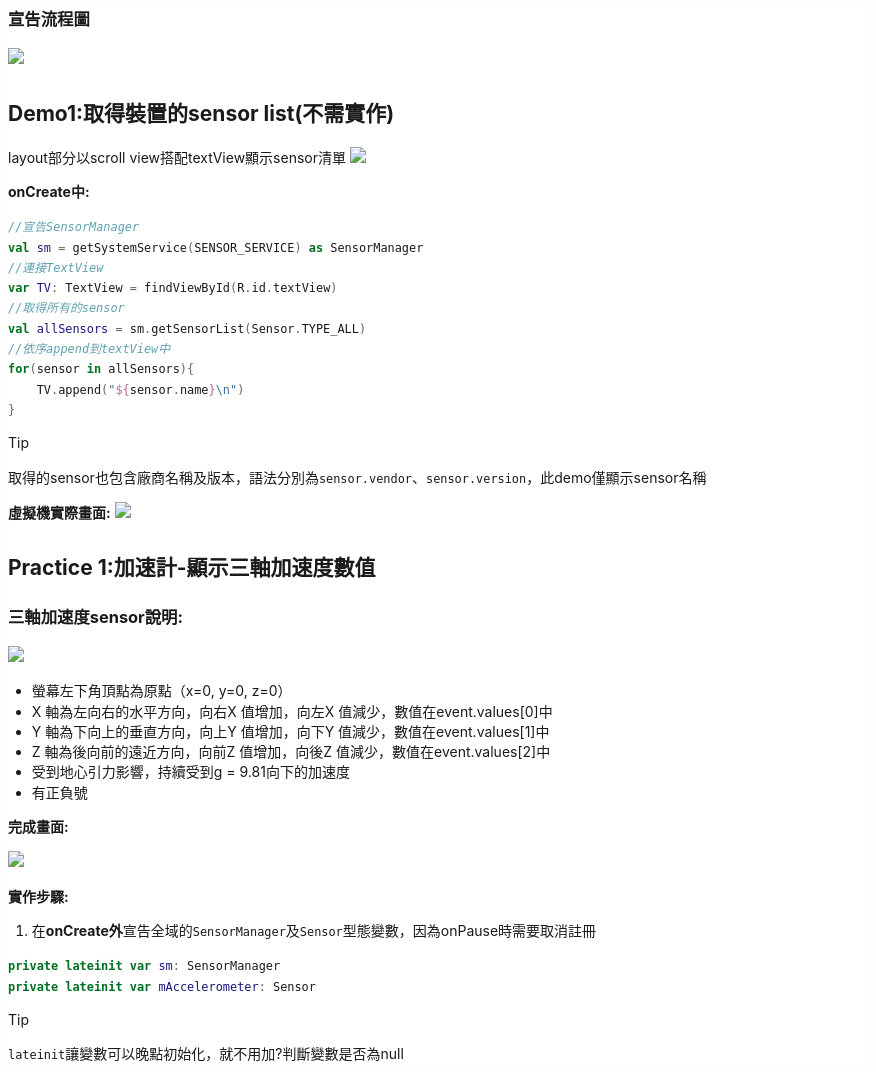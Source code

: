 ### 宣告流程圖
![](https://i.imgur.com/R8hxNsw.png)

## Demo1:取得裝置的sensor list(不需實作)
layout部分以scroll view搭配textView顯示sensor清單
![](https://i.imgur.com/2gbTS4U.png)

**onCreate中:**
```kotlin
//宣告SensorManager
val sm = getSystemService(SENSOR_SERVICE) as SensorManager
//連接TextView
var TV: TextView = findViewById(R.id.textView)
//取得所有的sensor
val allSensors = sm.getSensorList(Sensor.TYPE_ALL)
//依序append到textView中
for(sensor in allSensors){
    TV.append("${sensor.name}\n")
}
```
> [!TIP]
> 取得的sensor也包含廠商名稱及版本，語法分別為`sensor.vendor`、`sensor.version`，此demo僅顯示sensor名稱

**虛擬機實際畫面:**
![](https://i.imgur.com/0iBLJql.png)

## Practice 1:加速計-顯示三軸加速度數值
### 三軸加速度sensor說明:
![](https://i.imgur.com/yt0cnfX.png)
* 螢幕左下角頂點為原點（x=0, y=0, z=0）
* X 軸為左向右的水平方向，向右X 值增加，向左X 值減少，數值在event.values[0]中
* Y 軸為下向上的垂直方向，向上Y 值增加，向下Y 值減少，數值在event.values[1]中
* Z 軸為後向前的遠近方向，向前Z 值增加，向後Z 值減少，數值在event.values[2]中
* 受到地心引力影響，持續受到g = 9.81向下的加速度
* 有正負號

**完成畫面:**

![](https://i.imgur.com/LzqcxPv.png)

**實作步驟:**
1. 在**onCreate外**宣告全域的`SensorManager`及`Sensor`型態變數，因為onPause時需要取消註冊
```kotlin
private lateinit var sm: SensorManager
private lateinit var mAccelerometer: Sensor
```
> [!TIP]
> `lateinit`讓變數可以晚點初始化，就不用加?判斷變數是否為null
